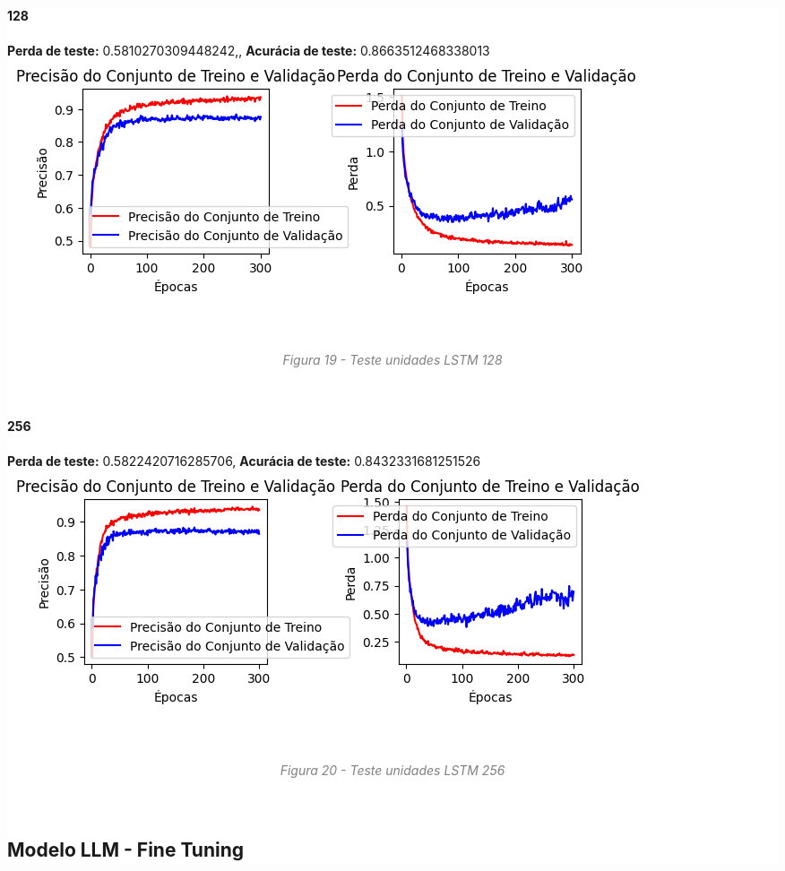 #### 128

**Perda de teste:** 0.5810270309448242,, **Acurácia de teste:**  0.8663512468338013
![Unidades LSTM 128](./imgs/lstm-128-result.png)
<div style="flex: 1;">
    <br>
    <p style="color: gray; font-style: italic; text-align: center;">Figura 19 - Teste unidades LSTM 128</p>
    <br>
</div>

#### 256

**Perda de teste:** 0.5822420716285706, **Acurácia de teste:** 0.8432331681251526
![Unidades LSTM 256](./imgs/lstm-256-result.png)
<div style="flex: 1;">
    <br>
    <p style="color: gray; font-style: italic; text-align: center;">Figura 20 - Teste unidades LSTM 256</p>
    <br>
</div>

## Modelo LLM - Fine Tuning
